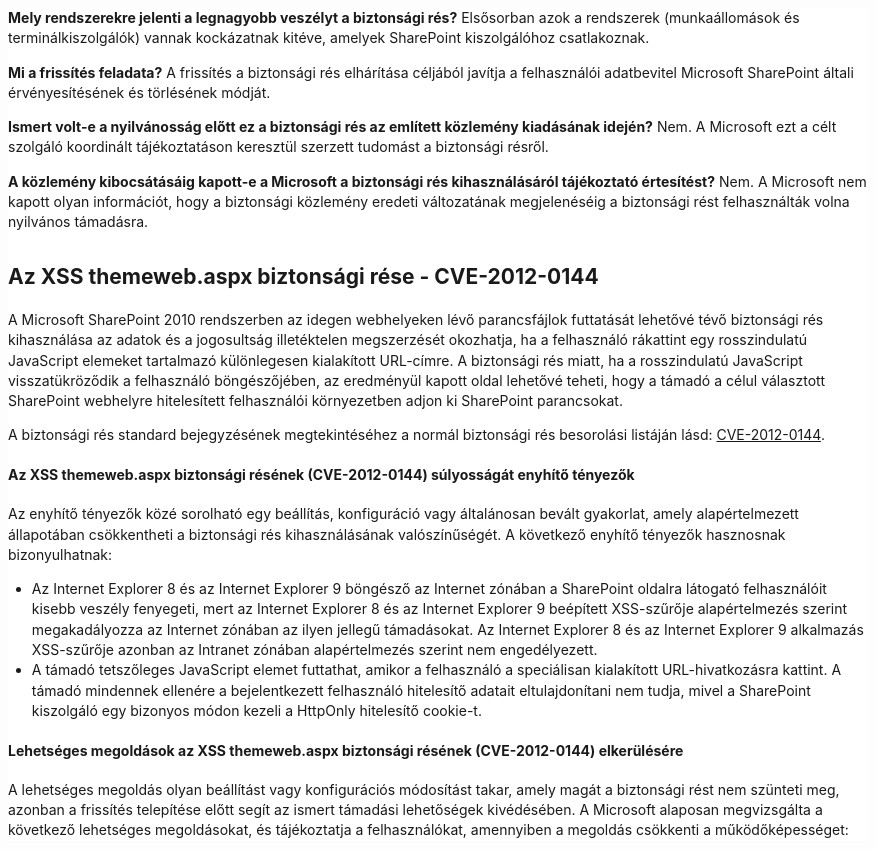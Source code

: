**Mely rendszerekre jelenti a legnagyobb veszélyt a biztonsági rés?**
Elsősorban azok a rendszerek (munkaállomások és terminálkiszolgálók) vannak kockázatnak kitéve, amelyek SharePoint kiszolgálóhoz csatlakoznak.

**Mi a frissítés feladata?**
A frissítés a biztonsági rés elhárítása céljából javítja a felhasználói adatbevitel Microsoft SharePoint általi érvényesítésének és törlésének módját.

**Ismert volt-e a nyilvánosság előtt ez a biztonsági rés az említett közlemény kiadásának idején?**
Nem. A Microsoft ezt a célt szolgáló koordinált tájékoztatáson keresztül szerzett tudomást a biztonsági résről.

**A közlemény kibocsátásáig kapott-e a Microsoft a biztonsági rés kihasználásáról tájékoztató értesítést?**
Nem. A Microsoft nem kapott olyan információt, hogy a biztonsági közlemény eredeti változatának megjelenéséig a biztonsági rést felhasználták volna nyilvános támadásra.

Az XSS themeweb.aspx biztonsági rése - CVE-2012-0144
----------------------------------------------------

<span></span>
A Microsoft SharePoint 2010 rendszerben az idegen webhelyeken lévő parancsfájlok futtatását lehetővé tévő biztonsági rés kihasználása az adatok és a jogosultság illetéktelen megszerzését okozhatja, ha a felhasználó rákattint egy rosszindulatú JavaScript elemeket tartalmazó különlegesen kialakított URL-címre. A biztonsági rés miatt, ha a rosszindulatú JavaScript visszatükröződik a felhasználó böngészőjében, az eredményül kapott oldal lehetővé teheti, hogy a támadó a célul választott SharePoint webhelyre hitelesített felhasználói környezetben adjon ki SharePoint parancsokat.

A biztonsági rés standard bejegyzésének megtekintéséhez a normál biztonsági rés besorolási listáján lásd: [CVE-2012-0144](http://www.cve.mitre.org/cgi-bin/cvename.cgi?name=cve-2012-0144).

#### Az XSS themeweb.aspx biztonsági résének (CVE-2012-0144) súlyosságát enyhítő tényezők

Az enyhítő tényezők közé sorolható egy beállítás, konfiguráció vagy általánosan bevált gyakorlat, amely alapértelmezett állapotában csökkentheti a biztonsági rés kihasználásának valószínűségét. A következő enyhítő tényezők hasznosnak bizonyulhatnak:

-   Az Internet Explorer 8 és az Internet Explorer 9 böngésző az Internet zónában a SharePoint oldalra látogató felhasználóit kisebb veszély fenyegeti, mert az Internet Explorer 8 és az Internet Explorer 9 beépített XSS-szűrője alapértelmezés szerint megakadályozza az Internet zónában az ilyen jellegű támadásokat. Az Internet Explorer 8 és az Internet Explorer 9 alkalmazás XSS-szűrője azonban az Intranet zónában alapértelmezés szerint nem engedélyezett.
-   A támadó tetszőleges JavaScript elemet futtathat, amikor a felhasználó a speciálisan kialakított URL-hivatkozásra kattint. A támadó mindennek ellenére a bejelentkezett felhasználó hitelesítő adatait eltulajdonítani nem tudja, mivel a SharePoint kiszolgáló egy bizonyos módon kezeli a HttpOnly hitelesítő cookie-t.

#### Lehetséges megoldások az XSS themeweb.aspx biztonsági résének (CVE-2012-0144) elkerülésére

A lehetséges megoldás olyan beállítást vagy konfigurációs módosítást takar, amely magát a biztonsági rést nem szünteti meg, azonban a frissítés telepítése előtt segít az ismert támadási lehetőségek kivédésében. A Microsoft alaposan megvizsgálta a következő lehetséges megoldásokat, és tájékoztatja a felhasználókat, amennyiben a megoldás csökkenti a működőképességet:
